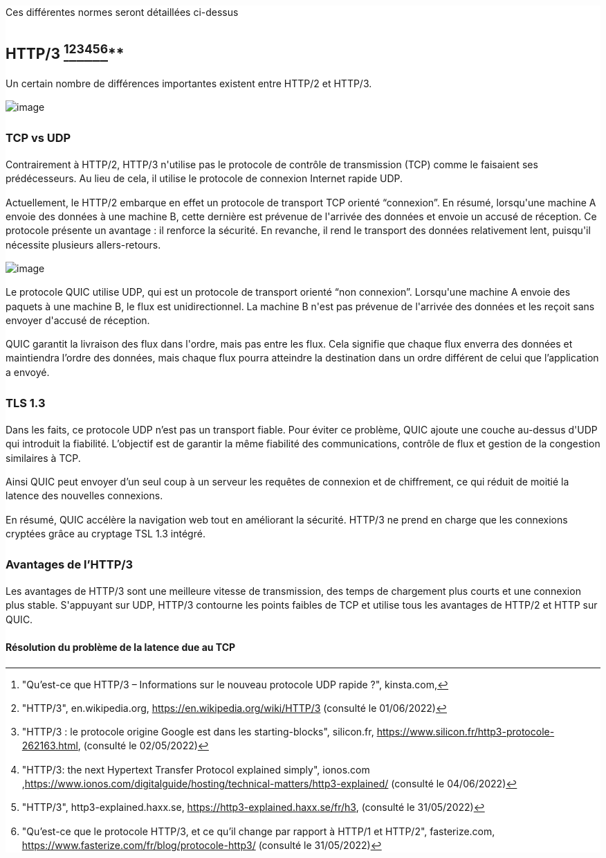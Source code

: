 Ces différentes normes seront détaillées ci-dessus

## HTTP/3 [^3][^5][^6][^7][^8][^9]**

Un certain nombre de différences importantes existent entre HTTP/2 et HTTP/3.

![image](https://user-images.githubusercontent.com/56791491/172709717-23d03c0a-e536-4685-b266-cf3d1f0bf79d.png)

### TCP vs UDP

Contrairement à HTTP/2, HTTP/3 n'utilise pas le protocole de contrôle de transmission (TCP) comme le faisaient ses prédécesseurs.
Au lieu de cela, il utilise le protocole de connexion Internet rapide UDP.

Actuellement, le HTTP/2 embarque en effet un protocole de transport TCP orienté “connexion”.
En résumé, lorsqu'une machine A envoie des données à une machine B, cette dernière est prévenue de l'arrivée des données et envoie un accusé de réception.
Ce protocole présente un avantage : il renforce la sécurité. En revanche, il rend le transport des données relativement lent, puisqu'il nécessite plusieurs allers-retours.

![image](https://user-images.githubusercontent.com/56791491/172709855-94af9cca-4e25-457a-9751-ec33d0987ce9.png)

Le protocole QUIC utilise UDP, qui est un protocole de transport orienté “non connexion”.
Lorsqu'une machine A envoie des paquets à une machine B, le flux est unidirectionnel.
La machine B n'est pas prévenue de l'arrivée des données et les reçoit sans envoyer d'accusé de réception.

QUIC garantit la livraison des flux dans l'ordre, mais pas entre les flux.
Cela signifie que chaque flux enverra des données et maintiendra l’ordre des données,
mais chaque flux pourra atteindre la destination dans un ordre différent de celui que l’application a envoyé.

### TLS 1.3

Dans les faits, ce protocole UDP n’est pas un transport fiable. Pour éviter ce problème, QUIC ajoute une couche au-dessus d'UDP qui introduit la fiabilité.
L’objectif est de garantir la même fiabilité des communications, contrôle de flux et gestion de la congestion similaires à TCP.

Ainsi QUIC peut envoyer d’un seul coup à un serveur les requêtes de connexion et de chiffrement, ce qui réduit de moitié la latence des nouvelles connexions.

En résumé, QUIC accélère la navigation web tout en améliorant la sécurité. HTTP/3 ne prend en charge que les connexions cryptées grâce au cryptage TSL 1.3 intégré.

### Avantages de l’HTTP/3

Les avantages de HTTP/3 sont une meilleure vitesse de transmission, des temps de chargement plus courts et une connexion plus stable.
S'appuyant sur UDP, HTTP/3 contourne les points faibles de TCP et utilise tous les avantages de HTTP/2 et HTTP sur QUIC.

#### Résolution du problème de la latence due au TCP


[^1]: "Hypertext Transfer Protocol", fr.wikipedia.org,  https://fr.wikipedia.org/wiki/Hypertext_Transfer_Protocol#HTTP/3  (consulté le 01/06/2022)
[^2]: "HTTP/3" : le passé, le présent et l'avenir, https://blog.cloudflare.com/fr-fr/http3-the-past-present-and-future-fr-fr/ (consulté le 01/06/2022)
[^3]: "Qu’est-ce que HTTP/3 – Informations sur le nouveau protocole UDP rapide ?", kinsta.com,
[^4]: "HTTP/3 : Des origines à nos jours", blog.cloudflare.com, https://blog.cloudflare.com/fr-fr/http-3-from-root-to-tip-fr-fr/ (consulté le 01/06/2022)
[^5]: "HTTP/3", en.wikipedia.org, https://en.wikipedia.org/wiki/HTTP/3 (consulté le 01/06/2022)
[^6]: "HTTP/3 : le protocole origine Google est dans les starting-blocks", silicon.fr, https://www.silicon.fr/http3-protocole-262163.html, (consulté le 02/05/2022)
[^7]: "HTTP/3: the next Hypertext Transfer Protocol explained simply", ionos.com ,https://www.ionos.com/digitalguide/hosting/technical-matters/http3-explained/ (consulté le 04/06/2022)
[^8]: "HTTP/3", http3-explained.haxx.se, https://http3-explained.haxx.se/fr/h3, (consulté le 31/05/2022)
[^9]: "Qu’est-ce que le protocole HTTP/3, et ce qu’il change par rapport à HTTP/1 et HTTP/2", fasterize.com, https://www.fasterize.com/fr/blog/protocole-http3/ (consulté le 31/05/2022)
[^10]: Can I use , caniuse.com, https://caniuse.com/http3, (consulté le 02/06/2022)
[^11]: Usage statistics of HTTP/3 for websites, w3techs.com,  https://w3techs.com/technologies/details/ce-http3 (consulté le 02/06/2022)
[^12]: "HyperText Transfer Protocol Secure", fr.wikipedia.org,  https://fr.wikipedia.org/wiki/HyperText_Transfer_Protocol_Secure, (consulté le 1/06/2022)
[^13]: "Qu’est-ce que le HSTS et comment le met-on en œuvre ?", globalsign.com, https://www.globalsign.com/fr/blog/qu-est-ce-que-le-hsts-comment-le-mettre-en-uvre
[^14]: "HTTP Strict Transport Security", wikipedia.org , https://fr.wikipedia.org/wiki/HTTP_Strict_Transport_Security, (consulté le 2/06/2022)
[^15]: "HTTPA : vers une attestation d’intégrité sur TLS ?", silicon.fr,https://www.silicon.fr/httpa-attestation-integrite-tls-418933.html, (consulté le 2/06/2022)
[^16]: HTTPA, a protocol for web services in trusted environments, blog.desdelinux.net/, https://blog.desdelinux.net/en/Http-a-protocol-for-web-services-in-trusted-environments/ (consulté le 2/06/2022)
[^17]: "Vous avez entendu parler de HTTPS. Découvrez maintenant HTTPA : des services Web dans des environnements de confiance", securite.developpez.com, https://securite.developpez.com/actu/328186/Vous-avez-entendu-parler-de-HTTPS-Decouvrez-maintenant-HTTPA-des-services-Web-dans-des-environnements-de-confiance-avec-Intel-SGX-un-outil-qui-fournit-le-chiffrement-en-memoire/ (consulté le 2/06/2022)